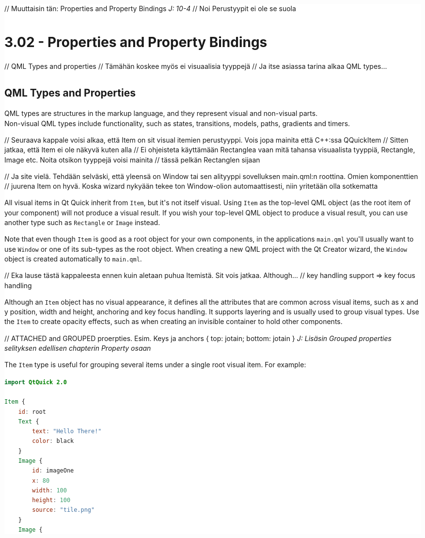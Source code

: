 // Muuttaisin tän: Properties and Property Bindings *J: 10-4*
// Noi Perustyypit ei ole se suola

# 3.02 - Properties and Property Bindings

// QML Types and properties 
// Tämähän koskee myös ei visuaalisia tyyppejä
// Ja itse asiassa tarina alkaa QML types...

## QML Types and Properties

QML types are structures in the markup language, and they represent visual and non-visual parts.  
Non-visual QML types include functionality, such as states, transitions, models, paths, gradients and timers. 

// Seuraava kappale voisi alkaa, että Item on sit visual itemien perustyyppi. Vois jopa mainita että C++:ssa QQuickItem
// Sitten jatkaa, että Item ei ole näkyvä kuten alla
// Ei ohjeisteta käyttämään Rectanglea vaan mitä tahansa visuaalista tyyppiä, Rectangle, Image etc. Noita otsikon tyyppejä voisi mainita 
// tässä pelkän Rectanglen sijaan

// Ja site vielä. Tehdään selväski, että yleensä on Window tai sen alityyppi sovelluksen main.qml:n roottina. Omien komponenttien 
// juurena Item on hyvä. Koska wizard nykyään tekee ton Window-olion automaattisesti, niin yritetään olla sotkematta

All visual items in Qt Quick inherit from `Item`, but it's not itself visual. Using `Item` as the top-level QML object (as the root item of your component) will not produce a visual result. If you wish your top-level QML object to produce a visual result, you can use another type such as `Rectangle` or `Image` instead.

Note that even though `Item` is good as a root object for your own components, in the applications `main.qml` you'll usually want to use `Window` or one of its sub-types as the root object. When creating a new QML project with the Qt Creator wizard, the `Window` object is created automatically to `main.qml`.

// Eka lause tästä kappaleesta ennen kuin aletaan puhua Itemistä. Sit vois jatkaa. Although...
// key handling support => key focus handling

Although an `Item` object has no visual appearance, it defines all the attributes that are common across visual items, such as x and y position, width and height, anchoring and key focus handling. It supports layering and is usually used to group visual types. Use the `Item` to create opacity effects, such as when creating an invisible container to hold other components.

// ATTACHED and GROUPED proerpties. Esim. Keys ja anchors { top: jotain; bottom: jotain } *J: Lisäsin Grouped properties selityksen edellisen chapterin Property osaan*

The `Item` type is useful for grouping several items under a single root visual item. For example:

```qml
import QtQuick 2.0

Item {
    id: root
    Text {
        text: "Hello There!"
        color: black
    }
    Image {
        id: imageOne
        x: 80
        width: 100
        height: 100
        source: "tile.png"
    }
    Image {
```